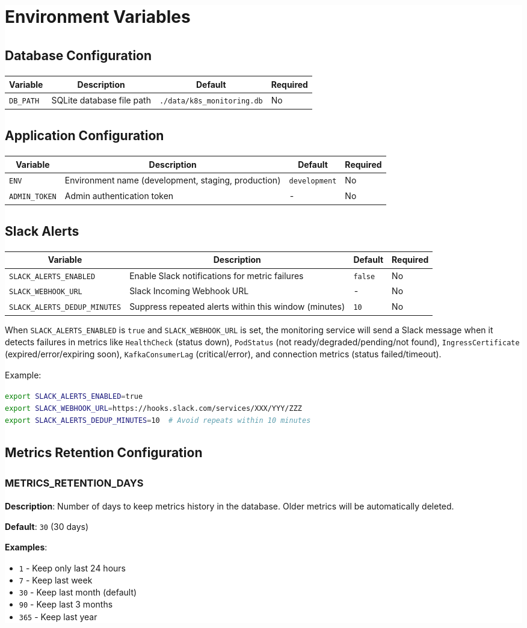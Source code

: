 # Environment Variables

## Database Configuration

| Variable | Description | Default | Required |
|----------|-------------|---------|----------|
| `DB_PATH` | SQLite database file path | `./data/k8s_monitoring.db` | No |

## Application Configuration

| Variable | Description | Default | Required |
|----------|-------------|---------|----------|
| `ENV` | Environment name (development, staging, production) | `development` | No |
| `ADMIN_TOKEN` | Admin authentication token | - | No |

## Slack Alerts

| Variable | Description | Default | Required |
|----------|-------------|---------|----------|
| `SLACK_ALERTS_ENABLED` | Enable Slack notifications for metric failures | `false` | No |
| `SLACK_WEBHOOK_URL` | Slack Incoming Webhook URL | - | No |
| `SLACK_ALERTS_DEDUP_MINUTES` | Suppress repeated alerts within this window (minutes) | `10` | No |

When `SLACK_ALERTS_ENABLED` is `true` and `SLACK_WEBHOOK_URL` is set, the monitoring service will send a Slack message when it detects failures in metrics like `HealthCheck` (status down), `PodStatus` (not ready/degraded/pending/not found), `IngressCertificate` (expired/error/expiring soon), `KafkaConsumerLag` (critical/error), and connection metrics (status failed/timeout).

Example:
```bash
export SLACK_ALERTS_ENABLED=true
export SLACK_WEBHOOK_URL=https://hooks.slack.com/services/XXX/YYY/ZZZ
export SLACK_ALERTS_DEDUP_MINUTES=10  # Avoid repeats within 10 minutes
```

## Metrics Retention Configuration

### METRICS_RETENTION_DAYS

**Description**: Number of days to keep metrics history in the database. Older metrics will be automatically deleted.

**Default**: `30` (30 days)

**Examples**:
- `1` - Keep only last 24 hours
- `7` - Keep last week
- `30` - Keep last month (default)
- `90` - Keep last 3 months
- `365` - Keep last year
